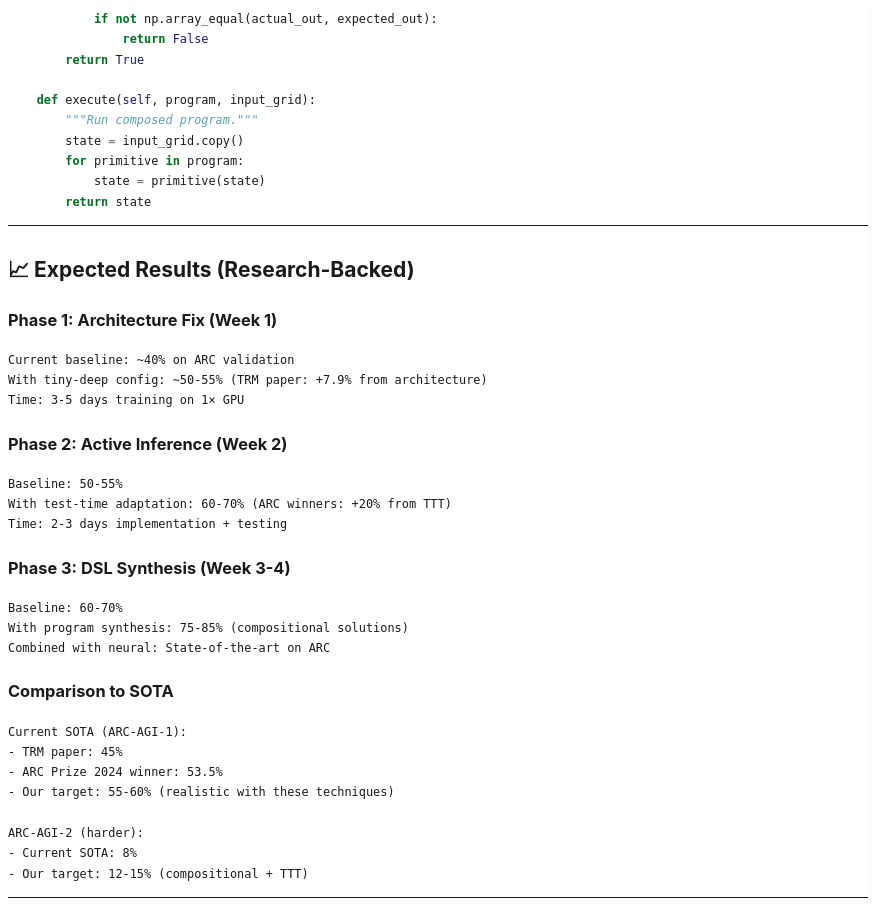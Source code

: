 ```python
            if not np.array_equal(actual_out, expected_out):
                return False
        return True
    
    def execute(self, program, input_grid):
        """Run composed program."""
        state = input_grid.copy()
        for primitive in program:
            state = primitive(state)
        return state
```

---

## 📈 Expected Results (Research-Backed)

### Phase 1: Architecture Fix (Week 1)
```
Current baseline: ~40% on ARC validation
With tiny-deep config: ~50-55% (TRM paper: +7.9% from architecture)
Time: 3-5 days training on 1× GPU
```

### Phase 2: Active Inference (Week 2)
```
Baseline: 50-55%
With test-time adaptation: 60-70% (ARC winners: +20% from TTT)
Time: 2-3 days implementation + testing
```

### Phase 3: DSL Synthesis (Week 3-4)
```
Baseline: 60-70%
With program synthesis: 75-85% (compositional solutions)
Combined with neural: State-of-the-art on ARC
```

### Comparison to SOTA
```
Current SOTA (ARC-AGI-1):
- TRM paper: 45%
- ARC Prize 2024 winner: 53.5%
- Our target: 55-60% (realistic with these techniques)

ARC-AGI-2 (harder):
- Current SOTA: 8%
- Our target: 12-15% (compositional + TTT)
```

---
